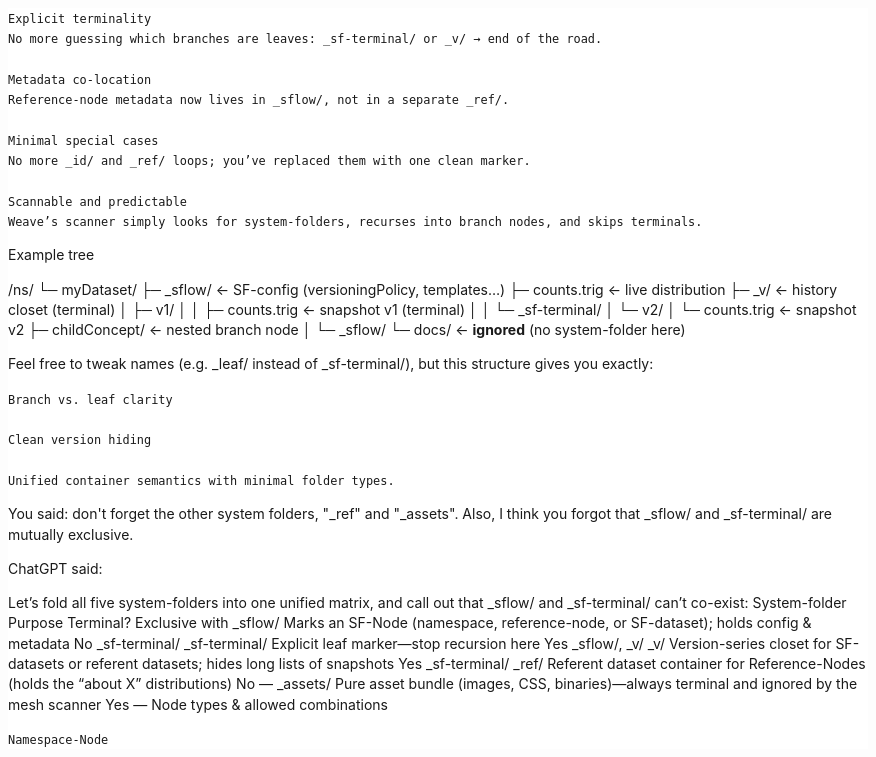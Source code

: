     Explicit terminality
    No more guessing which branches are leaves: _sf-terminal/ or _v/ → end of the road.

    Metadata co-location
    Reference-node metadata now lives in _sflow/, not in a separate _ref/.

    Minimal special cases
    No more _id/ and _ref/ loops; you’ve replaced them with one clean marker.

    Scannable and predictable
    Weave’s scanner simply looks for system-folders, recurses into branch nodes, and skips terminals.

Example tree

/ns/
└─ myDataset/
   ├─ _sflow/               ← SF-config (versioningPolicy, templates…)
   ├─ counts.trig           ← live distribution
   ├─ _v/                   ← history closet (terminal)
   │   ├─ v1/
   │   │   ├─ counts.trig   ← snapshot v1 (terminal)
   │   │   └─ _sf-terminal/
   │   └─ v2/
   │       └─ counts.trig   ← snapshot v2
   ├─ childConcept/         ← nested branch node
   │   └─ _sflow/
   └─ docs/                 ← **ignored** (no system-folder here)

Feel free to tweak names (e.g. _leaf/ instead of _sf-terminal/), but this structure gives you exactly:

    Branch vs. leaf clarity

    Clean version hiding

    Unified container semantics with minimal folder types.

You said:
don't forget the other system folders, "_ref" and "_assets". Also, I think you forgot that _sflow/ and _sf-terminal/ are mutually exclusive.

ChatGPT said:

Let’s fold all five system-folders into one unified matrix, and call out that _sflow/ and _sf-terminal/ can’t co-exist:
System-folder	Purpose	Terminal?	Exclusive with
_sflow/	Marks an SF-Node (namespace, reference-node, or SF-dataset); holds config & metadata	No	_sf-terminal/
_sf-terminal/	Explicit leaf marker—stop recursion here	Yes	_sflow/, _v/
_v/	Version-series closet for SF-datasets or referent datasets; hides long lists of snapshots	Yes	_sf-terminal/
_ref/	Referent dataset container for Reference-Nodes (holds the “about X” distributions)	No	—
_assets/	Pure asset bundle (images, CSS, binaries)—always terminal and ignored by the mesh scanner	Yes	—
Node types & allowed combinations

    Namespace-Node
